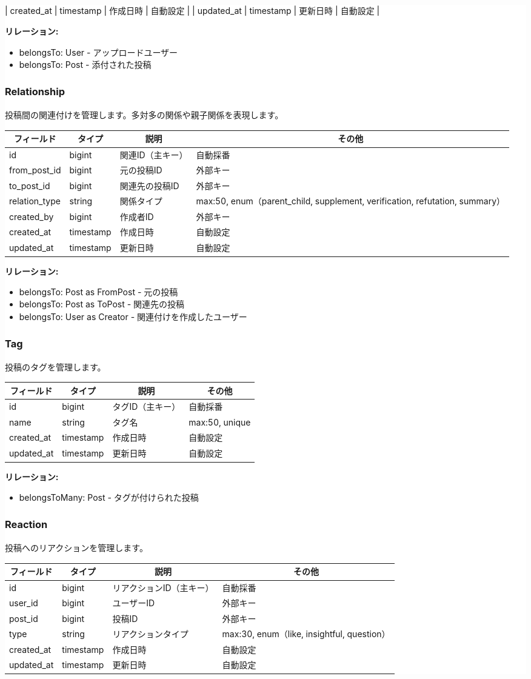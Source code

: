 | created_at        | timestamp  | 作成日時                            | 自動設定                       |
| updated_at        | timestamp  | 更新日時                            | 自動設定                       |

**リレーション:**
- belongsTo: User - アップロードユーザー
- belongsTo: Post - 添付された投稿

### Relationship

投稿間の関連付けを管理します。多対多の関係や親子関係を表現します。

| フィールド          | タイプ      | 説明                               | その他                          |
|-------------------|------------|-----------------------------------|-------------------------------|
| id                | bigint     | 関連ID（主キー）                      | 自動採番                        |
| from_post_id      | bigint     | 元の投稿ID                          | 外部キー                        |
| to_post_id        | bigint     | 関連先の投稿ID                       | 外部キー                        |
| relation_type     | string     | 関係タイプ                          | max:50, enum（parent_child, supplement, verification, refutation, summary）|
| created_by        | bigint     | 作成者ID                           | 外部キー                        |
| created_at        | timestamp  | 作成日時                            | 自動設定                       |
| updated_at        | timestamp  | 更新日時                            | 自動設定                       |

**リレーション:**
- belongsTo: Post as FromPost - 元の投稿
- belongsTo: Post as ToPost - 関連先の投稿
- belongsTo: User as Creator - 関連付けを作成したユーザー

### Tag

投稿のタグを管理します。

| フィールド          | タイプ      | 説明                               | その他                          |
|-------------------|------------|-----------------------------------|-------------------------------|
| id                | bigint     | タグID（主キー）                      | 自動採番                        |
| name              | string     | タグ名                              | max:50, unique               |
| created_at        | timestamp  | 作成日時                            | 自動設定                       |
| updated_at        | timestamp  | 更新日時                            | 自動設定                       |

**リレーション:**
- belongsToMany: Post - タグが付けられた投稿

### Reaction

投稿へのリアクションを管理します。

| フィールド          | タイプ      | 説明                               | その他                          |
|-------------------|------------|-----------------------------------|-------------------------------|
| id                | bigint     | リアクションID（主キー）                | 自動採番                        |
| user_id           | bigint     | ユーザーID                          | 外部キー                        |
| post_id           | bigint     | 投稿ID                             | 外部キー                        |
| type              | string     | リアクションタイプ                     | max:30, enum（like, insightful, question）|
| created_at        | timestamp  | 作成日時                            | 自動設定                       |
| updated_at        | timestamp  | 更新日時                            | 自動設定                       |
